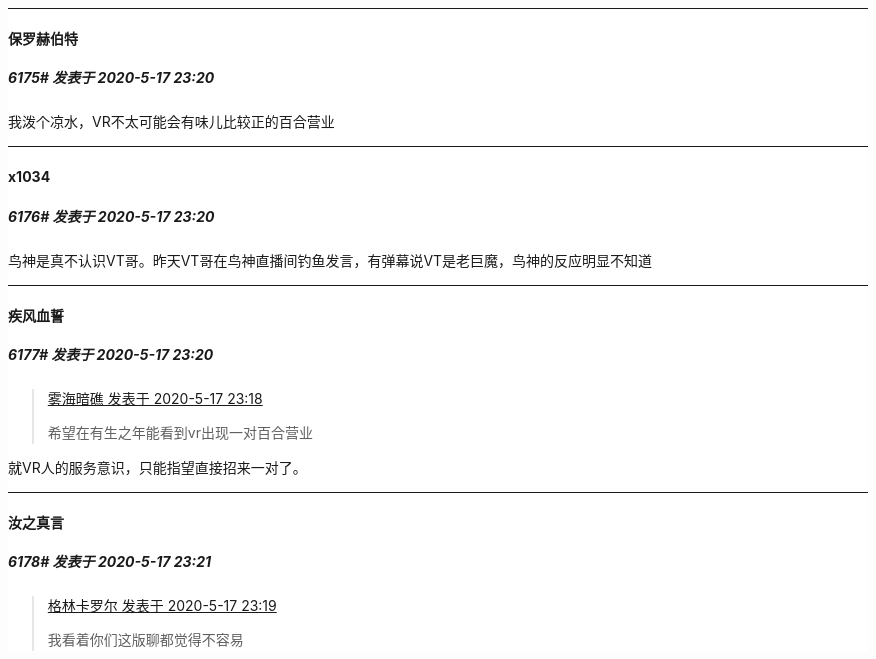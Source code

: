





-----

####  保罗赫伯特  
##### 6175#       发表于 2020-5-17 23:20




我泼个凉水，VR不太可能会有味儿比较正的百合营业







-----

####  x1034  
##### 6176#       发表于 2020-5-17 23:20




鸟神是真不认识VT哥。昨天VT哥在鸟神直播间钓鱼发言，有弹幕说VT是老巨魔，鸟神的反应明显不知道







-----

####  疾风血誓  
##### 6177#       发表于 2020-5-17 23:20



<blockquote><a href="httphttps://bbs.saraba1st.com/2b/forum.php?mod=redirect&amp;goto=findpost&amp;pid=47457521&amp;ptid=1934528" target="_blank">雾海暗礁 发表于 2020-5-17 23:18</a>

希望在有生之年能看到vr出现一对百合营业</blockquote>
就VR人的服务意识，只能指望直接招来一对了。







-----

####  汝之真言  
##### 6178#       发表于 2020-5-17 23:21



<blockquote><a href="httphttps://bbs.saraba1st.com/2b/forum.php?mod=redirect&amp;goto=findpost&amp;pid=47457535&amp;ptid=1934528" target="_blank">格林卡罗尔 发表于 2020-5-17 23:19</a>

我看着你们这版聊都觉得不容易
